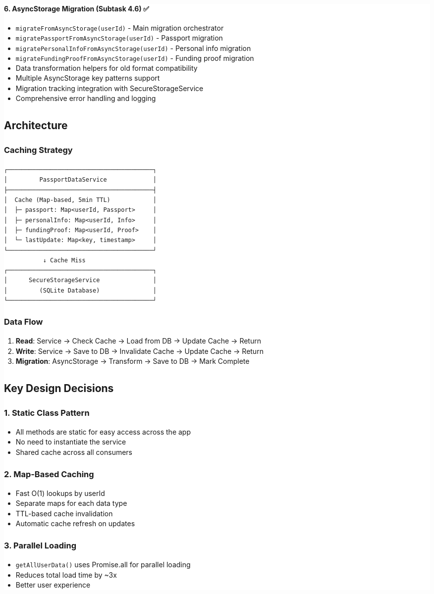#### 6. AsyncStorage Migration (Subtask 4.6) ✅
- `migrateFromAsyncStorage(userId)` - Main migration orchestrator
- `migratePassportFromAsyncStorage(userId)` - Passport migration
- `migratePersonalInfoFromAsyncStorage(userId)` - Personal info migration
- `migrateFundingProofFromAsyncStorage(userId)` - Funding proof migration
- Data transformation helpers for old format compatibility
- Multiple AsyncStorage key patterns support
- Migration tracking integration with SecureStorageService
- Comprehensive error handling and logging

## Architecture

### Caching Strategy
```
┌─────────────────────────────────────────┐
│         PassportDataService             │
├─────────────────────────────────────────┤
│  Cache (Map-based, 5min TTL)            │
│  ├─ passport: Map<userId, Passport>     │
│  ├─ personalInfo: Map<userId, Info>     │
│  ├─ fundingProof: Map<userId, Proof>    │
│  └─ lastUpdate: Map<key, timestamp>     │
└─────────────────────────────────────────┘
           ↓ Cache Miss
┌─────────────────────────────────────────┐
│      SecureStorageService               │
│         (SQLite Database)               │
└─────────────────────────────────────────┘
```

### Data Flow
1. **Read**: Service → Check Cache → Load from DB → Update Cache → Return
2. **Write**: Service → Save to DB → Invalidate Cache → Update Cache → Return
3. **Migration**: AsyncStorage → Transform → Save to DB → Mark Complete

## Key Design Decisions

### 1. Static Class Pattern
- All methods are static for easy access across the app
- No need to instantiate the service
- Shared cache across all consumers

### 2. Map-Based Caching
- Fast O(1) lookups by userId
- Separate maps for each data type
- TTL-based cache invalidation
- Automatic cache refresh on updates

### 3. Parallel Loading
- `getAllUserData()` uses Promise.all for parallel loading
- Reduces total load time by ~3x
- Better user experience
